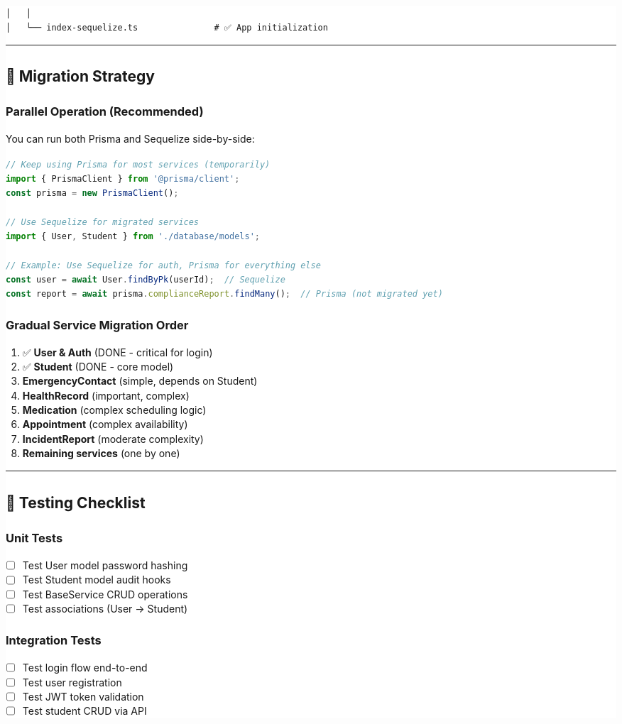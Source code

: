 ```
│   │
│   └── index-sequelize.ts               # ✅ App initialization
```

---

## 🔄 Migration Strategy

### Parallel Operation (Recommended)

You can run both Prisma and Sequelize side-by-side:

```typescript
// Keep using Prisma for most services (temporarily)
import { PrismaClient } from '@prisma/client';
const prisma = new PrismaClient();

// Use Sequelize for migrated services
import { User, Student } from './database/models';

// Example: Use Sequelize for auth, Prisma for everything else
const user = await User.findByPk(userId);  // Sequelize
const report = await prisma.complianceReport.findMany();  // Prisma (not migrated yet)
```

### Gradual Service Migration Order

1. ✅ **User & Auth** (DONE - critical for login)
2. ✅ **Student** (DONE - core model)
3. **EmergencyContact** (simple, depends on Student)
4. **HealthRecord** (important, complex)
5. **Medication** (complex scheduling logic)
6. **Appointment** (complex availability)
7. **IncidentReport** (moderate complexity)
8. **Remaining services** (one by one)

---

## 🧪 Testing Checklist

### Unit Tests
- [ ] Test User model password hashing
- [ ] Test Student model audit hooks
- [ ] Test BaseService CRUD operations
- [ ] Test associations (User → Student)

### Integration Tests
- [ ] Test login flow end-to-end
- [ ] Test user registration
- [ ] Test JWT token validation
- [ ] Test student CRUD via API
